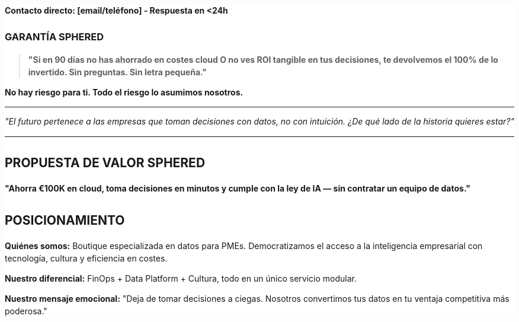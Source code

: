 **Contacto directo: [email/teléfono] - Respuesta en <24h**

### GARANTÍA SPHERED

> **"Si en 90 días no has ahorrado en costes cloud O no ves ROI tangible en tus decisiones, te devolvemos el 100% de lo invertido. Sin preguntas. Sin letra pequeña."**

**No hay riesgo para ti. Todo el riesgo lo asumimos nosotros.**

---

*"El futuro pertenece a las empresas que toman decisiones con datos, no con intuición. ¿De qué lado de la historia quieres estar?"*

---

## PROPUESTA DE VALOR SPHERED

**"Ahorra €100K en cloud, toma decisiones en minutos y cumple con la ley de IA — sin contratar un equipo de datos."**

## POSICIONAMIENTO

**Quiénes somos:**
Boutique especializada en datos para PMEs. Democratizamos el acceso a la inteligencia empresarial con tecnología, cultura y eficiencia en costes.

**Nuestro diferencial:**
FinOps + Data Platform + Cultura, todo en un único servicio modular.

**Nuestro mensaje emocional:**
"Deja de tomar decisiones a ciegas. Nosotros convertimos tus datos en tu ventaja competitiva más poderosa."
